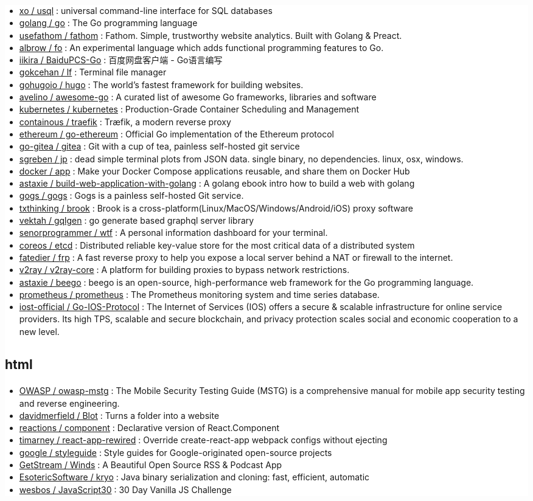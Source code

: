 - [xo / usql](https://github.com/xo/usql) : universal command-line interface for SQL databases
- [golang / go](https://github.com/golang/go) : The Go programming language
- [usefathom / fathom](https://github.com/usefathom/fathom) : Fathom. Simple, trustworthy website analytics. Built with Golang & Preact.
- [albrow / fo](https://github.com/albrow/fo) : An experimental language which adds functional programming features to Go.
- [iikira / BaiduPCS-Go](https://github.com/iikira/BaiduPCS-Go) : 百度网盘客户端 - Go语言编写
- [gokcehan / lf](https://github.com/gokcehan/lf) : Terminal file manager
- [gohugoio / hugo](https://github.com/gohugoio/hugo) : The world’s fastest framework for building websites.
- [avelino / awesome-go](https://github.com/avelino/awesome-go) : A curated list of awesome Go frameworks, libraries and software
- [kubernetes / kubernetes](https://github.com/kubernetes/kubernetes) : Production-Grade Container Scheduling and Management
- [containous / traefik](https://github.com/containous/traefik) : Træfik, a modern reverse proxy
- [ethereum / go-ethereum](https://github.com/ethereum/go-ethereum) : Official Go implementation of the Ethereum protocol
- [go-gitea / gitea](https://github.com/go-gitea/gitea) : Git with a cup of tea, painless self-hosted git service
- [sgreben / jp](https://github.com/sgreben/jp) : dead simple terminal plots from JSON data. single binary, no dependencies. linux, osx, windows.
- [docker / app](https://github.com/docker/app) : Make your Docker Compose applications reusable, and share them on Docker Hub
- [astaxie / build-web-application-with-golang](https://github.com/astaxie/build-web-application-with-golang) : A golang ebook intro how to build a web with golang
- [gogs / gogs](https://github.com/gogs/gogs) : Gogs is a painless self-hosted Git service.
- [txthinking / brook](https://github.com/txthinking/brook) : Brook is a cross-platform(Linux/MacOS/Windows/Android/iOS) proxy software
- [vektah / gqlgen](https://github.com/vektah/gqlgen) : go generate based graphql server library
- [senorprogrammer / wtf](https://github.com/senorprogrammer/wtf) : A personal information dashboard for your terminal.
- [coreos / etcd](https://github.com/coreos/etcd) : Distributed reliable key-value store for the most critical data of a distributed system
- [fatedier / frp](https://github.com/fatedier/frp) : A fast reverse proxy to help you expose a local server behind a NAT or firewall to the internet.
- [v2ray / v2ray-core](https://github.com/v2ray/v2ray-core) : A platform for building proxies to bypass network restrictions.
- [astaxie / beego](https://github.com/astaxie/beego) : beego is an open-source, high-performance web framework for the Go programming language.
- [prometheus / prometheus](https://github.com/prometheus/prometheus) : The Prometheus monitoring system and time series database.
- [iost-official / Go-IOS-Protocol](https://github.com/iost-official/Go-IOS-Protocol) : The Internet of Services (IOS) offers a secure & scalable infrastructure for online service providers. Its high TPS, scalable and secure blockchain, and privacy protection scales social and economic cooperation to a new level.


## html

- [OWASP / owasp-mstg](https://github.com/OWASP/owasp-mstg) : The Mobile Security Testing Guide (MSTG) is a comprehensive manual for mobile app security testing and reverse engineering.
- [davidmerfield / Blot](https://github.com/davidmerfield/Blot) : Turns a folder into a website
- [reactions / component](https://github.com/reactions/component) : Declarative version of React.Component
- [timarney / react-app-rewired](https://github.com/timarney/react-app-rewired) : Override create-react-app webpack configs without ejecting
- [google / styleguide](https://github.com/google/styleguide) : Style guides for Google-originated open-source projects
- [GetStream / Winds](https://github.com/GetStream/Winds) : A Beautiful Open Source RSS & Podcast App
- [EsotericSoftware / kryo](https://github.com/EsotericSoftware/kryo) : Java binary serialization and cloning: fast, efficient, automatic
- [wesbos / JavaScript30](https://github.com/wesbos/JavaScript30) : 30 Day Vanilla JS Challenge